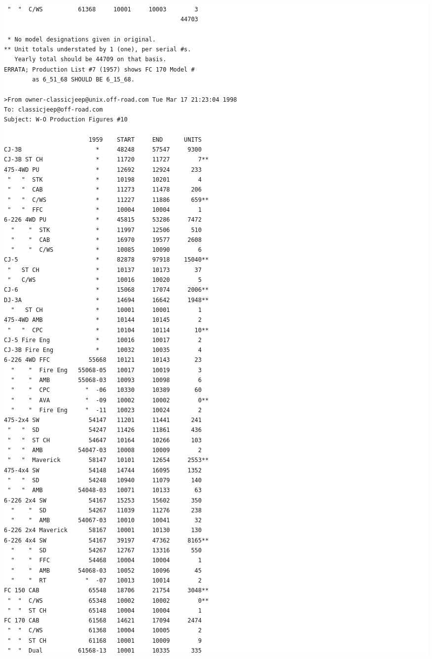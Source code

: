      "  "  C/WS          61368     10001     10003        3
                                                      44703
    
     * No model designations given in original.
    ** Unit totals understated by 1 (one), per serial #s.
       Yearly total should be 44709 on that basis.
    ERRATA; Production List #7 (1957) shows FC 170 Model #
            as 6_51_68 SHOULD BE 6_15_68.         

    >From owner-classicjeep@unix.off-road.com Tue Mar 17 21:23:04 1998
    To: classicjeep@off-road.com
    Subject: W-O Production Figures #10
    
                            1959    START     END      UNITS
    CJ-3B                     *     48248     57547     9300
    CJ-3B ST CH               *     11720     11727        7**
    475-4WD PU                *     12692     12924      233
     "   "  STK               *     10198     10201        4
     "   "  CAB               *     11273     11478      206
     "   "  C/WS              *     11227     11886      659**
     "   "  FFC               *     10004     10004        1
    6-226 4WD PU              *     45815     53286     7472
      "    "  STK             *     11997     12506      510
      "    "  CAB             *     16970     19577     2608
      "    "  C/WS            *     10085     10090        6
    CJ-5                      *     82878     97918    15040**
     "   ST CH                *     10137     10173       37
     "   C/WS                 *     10016     10020        5
    CJ-6                      *     15068     17074     2006**
    DJ-3A                     *     14694     16642     1948**
      "   ST CH               *     10001     10001        1
    475-4WD AMB               *     10144     10145        2
     "   "  CPC               *     10104     10114       10**
    CJ-5 Fire Eng             *     10016     10017        2
    CJ-3B Fire Eng            *     10032     10035        4
    6-226 4WD FFC           55668   10121     10143       23
      "    "  Fire Eng   55068-05   10017     10019        3
      "    "  AMB        55068-03   10093     10098        6
      "    "  CPC          "  -06   10330     10389       60
      "    "  AVA          "  -09   10002     10002        0**
      "    "  Fire Eng     "  -11   10023     10024        2
    475-2x4 SW              54147   11201     11441      241
     "   "  SD              54247   11426     11861      436
     "   "  ST CH           54647   10164     10266      103
     "   "  AMB          54047-03   10008     10009        2
     "   "  Maverick        58147   10101     12654     2553**
    475-4x4 SW              54148   14744     16095     1352
     "   "  SD              54248   10940     11079      140
     "   "  AMB          54048-03   10071     10133       63
    6-226 2x4 SW            54167   15253     15602      350
      "    "  SD            54267   11039     11276      238
      "    "  AMB        54067-03   10010     10041       32
    6-226 2x4 Maverick      58167   10001     10130      130
    6-226 4x4 SW            54167   39197     47362     8165**
      "    "  SD            54267   12767     13316      550
      "    "  FFC           54468   10004     10004        1
      "    "  AMB        54068-03   10052     10096       45
      "    "  RT           "  -07   10013     10014        2
    FC 150 CAB              65548   18706     21754     3048**
     "  "  C/WS             65348   10002     10002        0**
     "  "  ST CH            65148   10004     10004        1
    FC 170 CAB              61568   14621     17094     2474
     "  "  C/WS             61368   10004     10005        2
     "  "  ST CH            61168   10001     10009        9
     "  "  Dual          61568-13   10001     10335      335